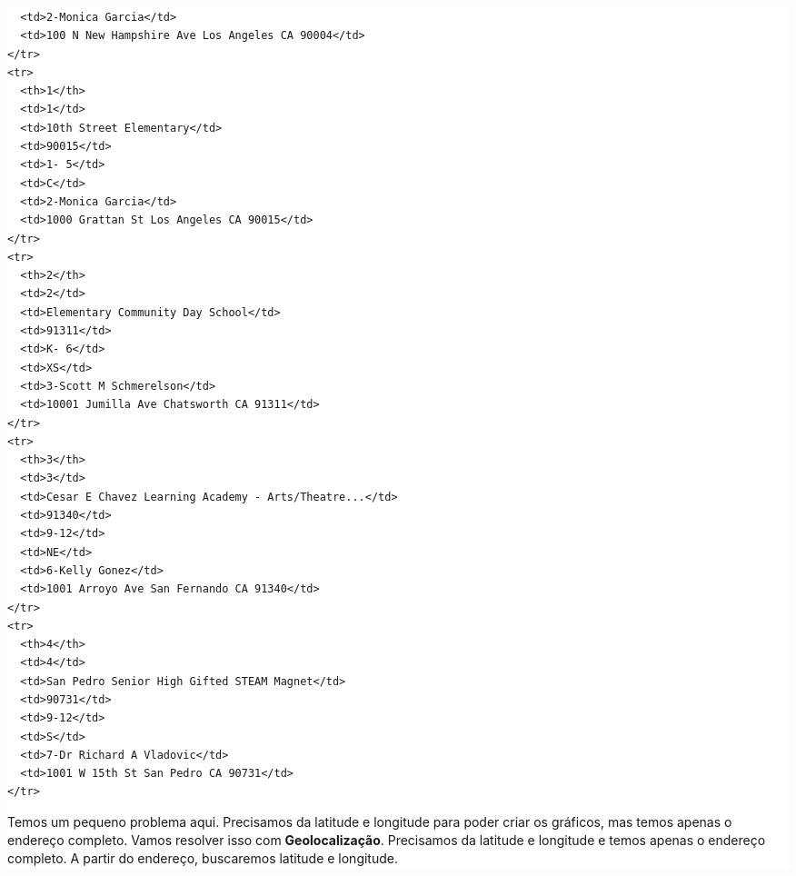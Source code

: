       <td>2-Monica Garcia</td>
      <td>100 N New Hampshire Ave Los Angeles CA 90004</td>
    </tr>
    <tr>
      <th>1</th>
      <td>1</td>
      <td>10th Street Elementary</td>
      <td>90015</td>
      <td>1- 5</td>
      <td>C</td>
      <td>2-Monica Garcia</td>
      <td>1000 Grattan St Los Angeles CA 90015</td>
    </tr>
    <tr>
      <th>2</th>
      <td>2</td>
      <td>Elementary Community Day School</td>
      <td>91311</td>
      <td>K- 6</td>
      <td>XS</td>
      <td>3-Scott M Schmerelson</td>
      <td>10001 Jumilla Ave Chatsworth CA 91311</td>
    </tr>
    <tr>
      <th>3</th>
      <td>3</td>
      <td>Cesar E Chavez Learning Academy - Arts/Theatre...</td>
      <td>91340</td>
      <td>9-12</td>
      <td>NE</td>
      <td>6-Kelly Gonez</td>
      <td>1001 Arroyo Ave San Fernando CA 91340</td>
    </tr>
    <tr>
      <th>4</th>
      <td>4</td>
      <td>San Pedro Senior High Gifted STEAM Magnet</td>
      <td>90731</td>
      <td>9-12</td>
      <td>S</td>
      <td>7-Dr Richard A Vladovic</td>
      <td>1001 W 15th St San Pedro CA 90731</td>
    </tr>
  </tbody>
</table>
</div>



Temos um pequeno problema aqui. Precisamos da latitude e longitude para poder criar os gráficos, mas temos apenas o endereço completo. Vamos resolver isso com **Geolocalização**. Precisamos da latitude e longitude e temos apenas o endereço completo. A partir do endereço, buscaremos latitude e longitude.
